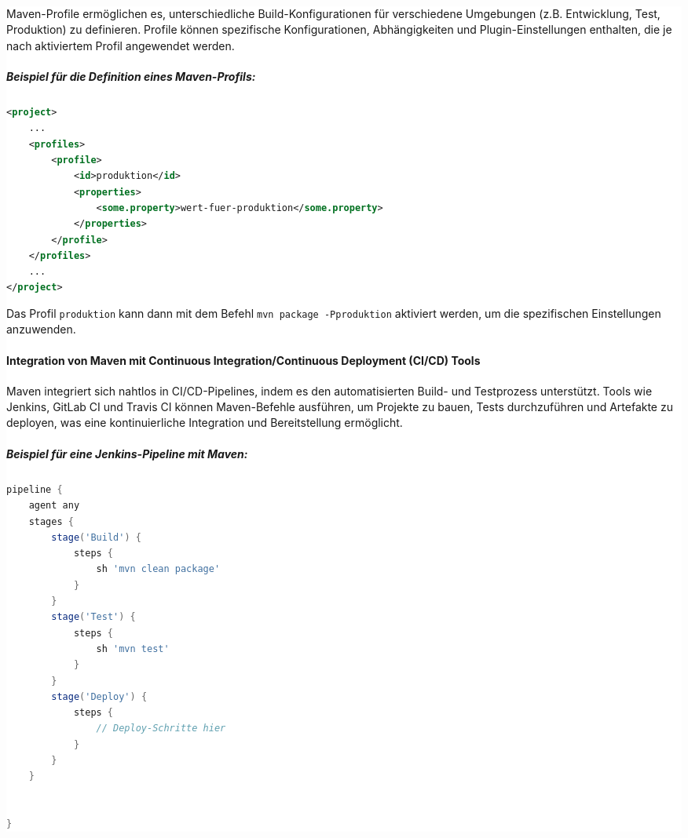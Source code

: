 Maven-Profile ermöglichen es, unterschiedliche Build-Konfigurationen für verschiedene Umgebungen (z.B. Entwicklung, Test, Produktion) zu definieren. Profile können spezifische Konfigurationen, Abhängigkeiten und Plugin-Einstellungen enthalten, die je nach aktiviertem Profil angewendet werden.

##### Beispiel für die Definition eines Maven-Profils:

```xml
<project>
    ...
    <profiles>
        <profile>
            <id>produktion</id>
            <properties>
                <some.property>wert-fuer-produktion</some.property>
            </properties>
        </profile>
    </profiles>
    ...
</project>
```

Das Profil `produktion` kann dann mit dem Befehl `mvn package -Pproduktion` aktiviert werden, um die spezifischen Einstellungen anzuwenden.

#### Integration von Maven mit Continuous Integration/Continuous Deployment (CI/CD) Tools

Maven integriert sich nahtlos in CI/CD-Pipelines, indem es den automatisierten Build- und Testprozess unterstützt. Tools wie Jenkins, GitLab CI und Travis CI können Maven-Befehle ausführen, um Projekte zu bauen, Tests durchzuführen und Artefakte zu deployen, was eine kontinuierliche Integration und Bereitstellung ermöglicht.

##### Beispiel für eine Jenkins-Pipeline mit Maven:

```groovy
pipeline {
    agent any
    stages {
        stage('Build') {
            steps {
                sh 'mvn clean package'
            }
        }
        stage('Test') {
            steps {
                sh 'mvn test'
            }
        }
        stage('Deploy') {
            steps {
                // Deploy-Schritte hier
            }
        }
    }


}
```
